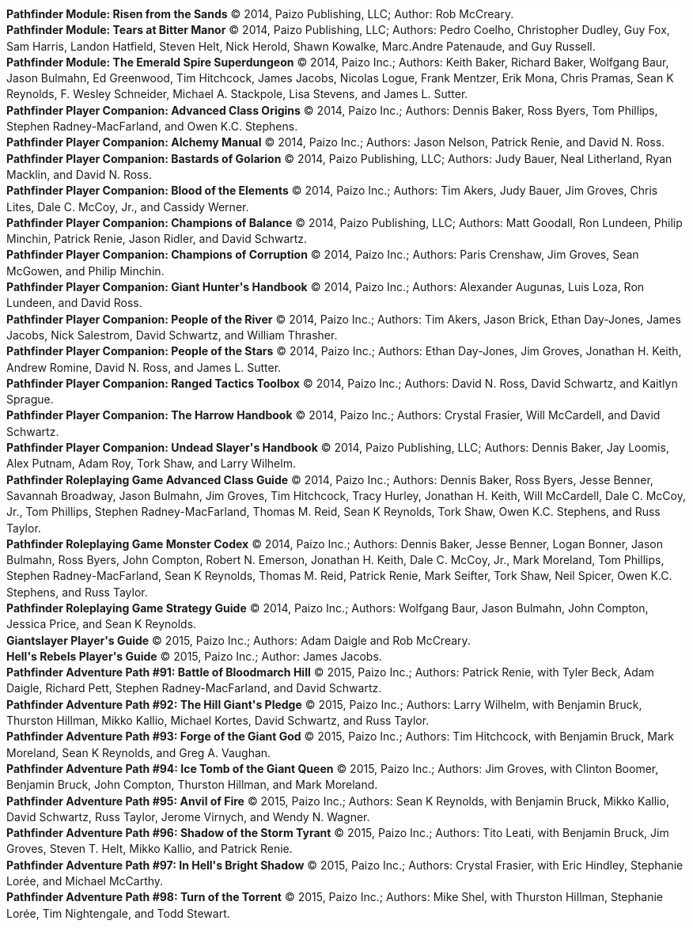 **Pathfinder Module: Risen from the Sands** &copy; 2014, Paizo Publishing, LLC; Author: Rob McCreary.  
**Pathfinder Module: Tears at Bitter Manor** &copy; 2014, Paizo Publishing, LLC; Authors: Pedro Coelho, Christopher Dudley, Guy Fox, Sam Harris, Landon Hatfield, Steven Helt, Nick Herold, Shawn Kowalke, Marc.Andre Patenaude, and Guy Russell.  
**Pathfinder Module: The Emerald Spire Superdungeon** &copy; 2014, Paizo Inc.; Authors: Keith Baker, Richard Baker, Wolfgang Baur, Jason Bulmahn, Ed Greenwood, Tim Hitchcock, James Jacobs, Nicolas Logue, Frank Mentzer, Erik Mona, Chris Pramas, Sean K Reynolds, F. Wesley Schneider, Michael A. Stackpole, Lisa Stevens, and James L. Sutter.  
**Pathfinder Player Companion: Advanced Class Origins** &copy; 2014, Paizo Inc.; Authors: Dennis Baker, Ross Byers, Tom Phillips, Stephen Radney-MacFarland, and Owen K.C. Stephens.  
**Pathfinder Player Companion: Alchemy Manual** &copy; 2014, Paizo Inc.; Authors: Jason Nelson, Patrick Renie, and David N. Ross.  
**Pathfinder Player Companion: Bastards of Golarion** &copy; 2014, Paizo Publishing, LLC; Authors: Judy Bauer, Neal Litherland, Ryan Macklin, and David N. Ross.  
**Pathfinder Player Companion: Blood of the Elements** &copy; 2014, Paizo Inc.; Authors: Tim Akers, Judy Bauer, Jim Groves, Chris Lites, Dale C. McCoy, Jr., and Cassidy Werner.  
**Pathfinder Player Companion: Champions of Balance** &copy; 2014, Paizo Publishing, LLC; Authors: Matt Goodall, Ron Lundeen, Philip Minchin, Patrick Renie, Jason Ridler, and David Schwartz.  
**Pathfinder Player Companion: Champions of Corruption** &copy; 2014, Paizo Inc.; Authors: Paris Crenshaw, Jim Groves, Sean McGowen, and Philip Minchin.  
**Pathfinder Player Companion: Giant Hunter's Handbook** &copy; 2014, Paizo Inc.; Authors: Alexander Augunas, Luis Loza, Ron Lundeen, and David Ross.  
**Pathfinder Player Companion: People of the River** &copy; 2014, Paizo Inc.; Authors: Tim Akers, Jason Brick, Ethan Day-Jones, James Jacobs, Nick Salestrom, David Schwartz, and William Thrasher.  
**Pathfinder Player Companion: People of the Stars** &copy; 2014, Paizo Inc.; Authors: Ethan Day-Jones, Jim Groves, Jonathan H. Keith, Andrew Romine, David N. Ross, and James L. Sutter.  
**Pathfinder Player Companion: Ranged Tactics Toolbox** &copy; 2014, Paizo Inc.; Authors: David N. Ross, David Schwartz, and Kaitlyn Sprague.  
**Pathfinder Player Companion: The Harrow Handbook** &copy; 2014, Paizo Inc.; Authors: Crystal Frasier, Will McCardell, and David Schwartz.  
**Pathfinder Player Companion: Undead Slayer's Handbook** &copy; 2014, Paizo Publishing, LLC; Authors: Dennis Baker, Jay Loomis, Alex Putnam, Adam Roy, Tork Shaw, and Larry Wilhelm.  
**Pathfinder Roleplaying Game Advanced Class Guide** &copy; 2014, Paizo Inc.; Authors: Dennis Baker, Ross Byers, Jesse Benner, Savannah Broadway, Jason Bulmahn, Jim Groves, Tim Hitchcock, Tracy Hurley, Jonathan H. Keith, Will McCardell, Dale C. McCoy, Jr., Tom Phillips, Stephen Radney-MacFarland, Thomas M. Reid, Sean K Reynolds, Tork Shaw, Owen K.C. Stephens, and Russ Taylor.  
**Pathfinder Roleplaying Game Monster Codex** &copy; 2014, Paizo Inc.; Authors: Dennis Baker, Jesse Benner, Logan Bonner, Jason Bulmahn, Ross Byers, John Compton, Robert N. Emerson, Jonathan H. Keith, Dale C. McCoy, Jr., Mark Moreland, Tom Phillips, Stephen Radney-MacFarland, Sean K Reynolds, Thomas M. Reid, Patrick Renie, Mark Seifter, Tork Shaw, Neil Spicer, Owen K.C. Stephens, and Russ Taylor.  
**Pathfinder Roleplaying Game Strategy Guide** &copy; 2014, Paizo Inc.; Authors: Wolfgang Baur, Jason Bulmahn, John Compton, Jessica Price, and Sean K Reynolds.  
**Giantslayer Player's Guide** &copy; 2015, Paizo Inc.; Authors: Adam Daigle and Rob McCreary.  
**Hell's Rebels Player's Guide** &copy; 2015, Paizo Inc.; Author: James Jacobs.  
**Pathfinder Adventure Path #91: Battle of Bloodmarch Hill** &copy; 2015, Paizo Inc.; Authors: Patrick Renie, with Tyler Beck, Adam Daigle, Richard Pett, Stephen Radney-MacFarland, and David Schwartz.  
**Pathfinder Adventure Path #92: The Hill Giant's Pledge** &copy; 2015, Paizo Inc.; Authors: Larry Wilhelm, with Benjamin Bruck, Thurston Hillman, Mikko Kallio, Michael Kortes, David Schwartz, and Russ Taylor.  
**Pathfinder Adventure Path #93: Forge of the Giant God** &copy; 2015, Paizo Inc.; Authors: Tim Hitchcock, with Benjamin Bruck, Mark Moreland, Sean K Reynolds, and Greg A. Vaughan.  
**Pathfinder Adventure Path #94: Ice Tomb of the Giant Queen** &copy; 2015, Paizo Inc.; Authors: Jim Groves, with Clinton Boomer, Benjamin Bruck, John Compton, Thurston Hillman, and Mark Moreland.  
**Pathfinder Adventure Path #95: Anvil of Fire** &copy; 2015, Paizo Inc.; Authors: Sean K Reynolds, with Benjamin Bruck, Mikko Kallio, David Schwartz, Russ Taylor, Jerome Virnych, and Wendy N. Wagner.  
**Pathfinder Adventure Path #96: Shadow of the Storm Tyrant** &copy; 2015, Paizo Inc.; Authors: Tito Leati, with Benjamin Bruck, Jim Groves, Steven T. Helt, Mikko Kallio, and Patrick Renie.  
**Pathfinder Adventure Path #97: In Hell's Bright Shadow** &copy; 2015, Paizo Inc.; Authors: Crystal Frasier, with Eric Hindley, Stephanie Lor&eacute;e, and Michael McCarthy.  
**Pathfinder Adventure Path #98: Turn of the Torrent** &copy; 2015, Paizo Inc.; Authors: Mike Shel, with Thurston Hillman, Stephanie Lor&eacute;e, Tim Nightengale, and Todd Stewart.  